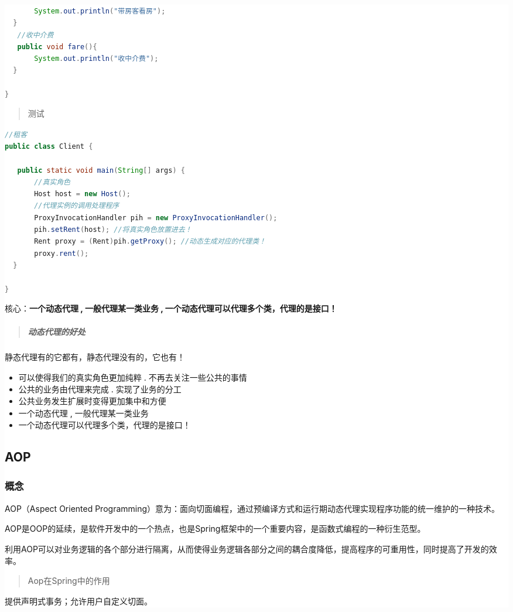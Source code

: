 ```java
       System.out.println("带房客看房");
  }
   //收中介费
   public void fare(){
       System.out.println("收中介费");
  }

}
```

> 测试

```java
//租客
public class Client {

   public static void main(String[] args) {
       //真实角色
       Host host = new Host();
       //代理实例的调用处理程序
       ProxyInvocationHandler pih = new ProxyInvocationHandler();
       pih.setRent(host); //将真实角色放置进去！
       Rent proxy = (Rent)pih.getProxy(); //动态生成对应的代理类！
       proxy.rent();
  }

}
```

核心：**一个动态代理 , 一般代理某一类业务 , 一个动态代理可以代理多个类，代理的是接口！**

> ##### 动态代理的好处

静态代理有的它都有，静态代理没有的，它也有！

- 可以使得我们的真实角色更加纯粹 . 不再去关注一些公共的事情 
- 公共的业务由代理来完成 . 实现了业务的分工 
- 公共业务发生扩展时变得更加集中和方便 
- 一个动态代理 , 一般代理某一类业务
- 一个动态代理可以代理多个类，代理的是接口！

## AOP

### 概念

AOP（Aspect Oriented Programming）意为：面向切面编程，通过预编译方式和运行期动态代理实现程序功能的统一维护的一种技术。

AOP是OOP的延续，是软件开发中的一个热点，也是Spring框架中的一个重要内容，是函数式编程的一种衍生范型。

利用AOP可以对业务逻辑的各个部分进行隔离，从而使得业务逻辑各部分之间的耦合度降低，提高程序的可重用性，同时提高了开发的效率。

> Aop在Spring中的作用

提供声明式事务；允许用户自定义切面。
